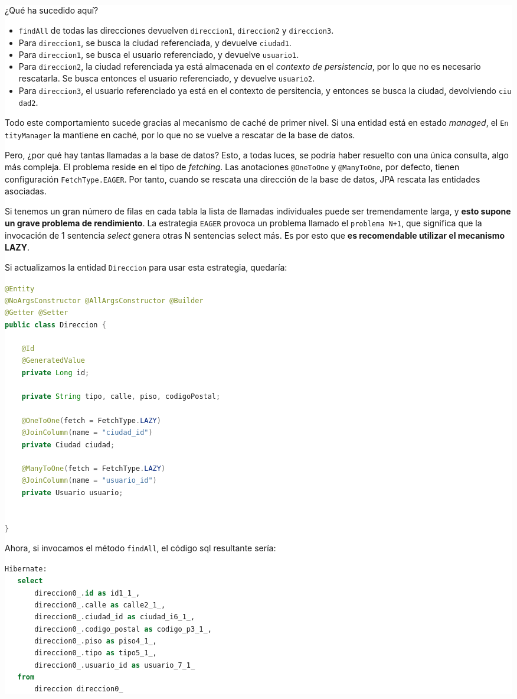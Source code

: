¿Qué ha sucedido aquí?

- `findAll` de todas las direcciones devuelven `direccion1`, `direccion2` y `direccion3`.
- Para `direccion1`, se busca la ciudad referenciada, y devuelve `ciudad1`.
- Para `direccion1`, se busca el usuario referenciado, y devuelve `usuario1`.
- Para `direccion2`, la ciudad referenciada ya está almacenada en el _contexto de persistencia_, por lo que no es necesario rescatarla. Se busca entonces el usuario referenciado, y devuelve `usuario2`.
- Para `direccion3`, el usuario referenciado ya está en el contexto de persitencia, y entonces se busca la ciudad, devolviendo `ciudad2`.

Todo este comportamiento sucede gracias al mecanismo de caché de primer nivel. Si una entidad está en estado _managed_, el `EntityManager` la mantiene en caché, por lo que no se vuelve a rescatar de la base de datos.

Pero, ¿por qué hay tantas llamadas a la base de datos? Esto, a todas luces, se podría haber resuelto con una única consulta, algo más compleja. El problema reside en el tipo de _fetching_. Las anotaciones `@OneToOne` y `@ManyToOne`, por defecto, tienen configuración `FetchType.EAGER`. Por tanto, cuando se rescata una dirección de la base de datos, JPA rescata las entidades asociadas.

Si tenemos un gran número de filas en cada tabla la lista de llamadas individuales puede ser tremendamente larga, y **esto supone un grave problema de rendimiento**. La estrategia `EAGER` provoca un problema llamado el `problema N+1`, que significa que la invocación de 1 sentencia _select_ genera otras N sentencias select más. Es por esto que **es recomendable utilizar el mecanismo LAZY**.

Si actualizamos la entidad `Direccion` para usar esta estrategia, quedaría:

```java
@Entity
@NoArgsConstructor @AllArgsConstructor @Builder
@Getter @Setter
public class Direccion {

    @Id
    @GeneratedValue
    private Long id;

    private String tipo, calle, piso, codigoPostal;

    @OneToOne(fetch = FetchType.LAZY)
    @JoinColumn(name = "ciudad_id")
    private Ciudad ciudad;

    @ManyToOne(fetch = FetchType.LAZY)
    @JoinColumn(name = "usuario_id")
    private Usuario usuario;


}
```

Ahora, si invocamos el método `findAll`, el código sql resultante sería:

 ```sql
 Hibernate: 
    select
        direccion0_.id as id1_1_,
        direccion0_.calle as calle2_1_,
        direccion0_.ciudad_id as ciudad_i6_1_,
        direccion0_.codigo_postal as codigo_p3_1_,
        direccion0_.piso as piso4_1_,
        direccion0_.tipo as tipo5_1_,
        direccion0_.usuario_id as usuario_7_1_ 
    from
        direccion direccion0_
```
